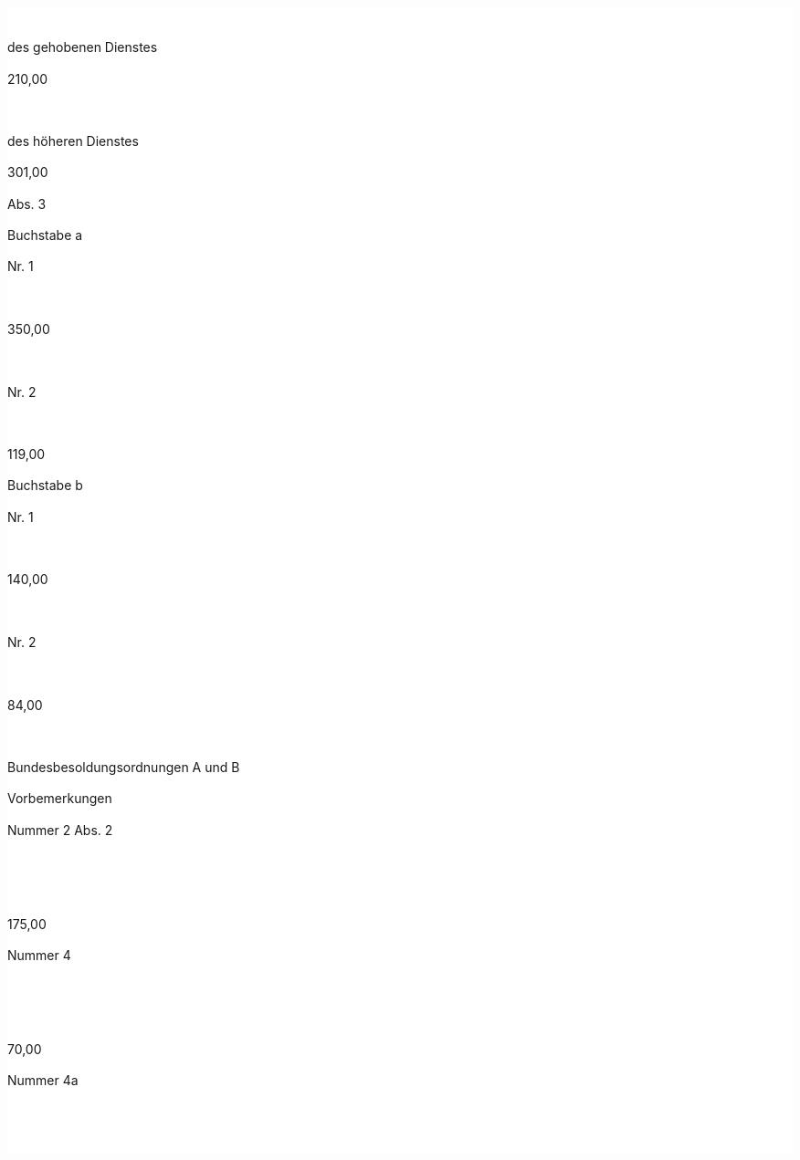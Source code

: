  

des gehobenen Dienstes

210,00

 

des höheren Dienstes

301,00

Abs. 3

Buchstabe a

Nr. 1

 

350,00

 

Nr. 2

 

119,00

Buchstabe b

Nr. 1

 

140,00

 

Nr. 2

 

84,00

 

Bundesbesoldungsordnungen A und B

Vorbemerkungen

Nummer 2 Abs. 2

 

 

175,00

Nummer 4

 

 

70,00

Nummer 4a

 

 
